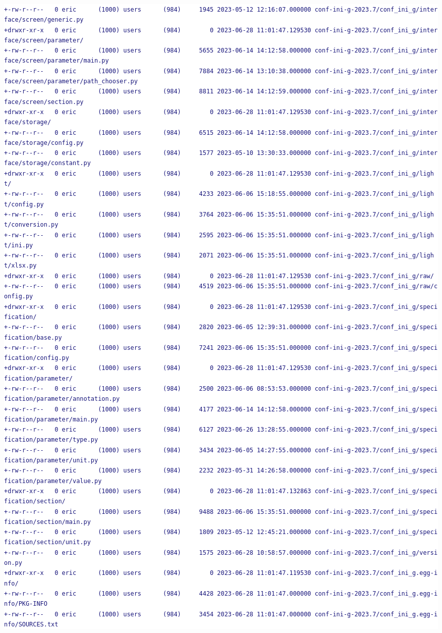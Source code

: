 ```diff
+-rw-r--r--   0 eric      (1000) users      (984)     1945 2023-05-12 12:16:07.000000 conf-ini-g-2023.7/conf_ini_g/interface/screen/generic.py
+drwxr-xr-x   0 eric      (1000) users      (984)        0 2023-06-28 11:01:47.129530 conf-ini-g-2023.7/conf_ini_g/interface/screen/parameter/
+-rw-r--r--   0 eric      (1000) users      (984)     5655 2023-06-14 14:12:58.000000 conf-ini-g-2023.7/conf_ini_g/interface/screen/parameter/main.py
+-rw-r--r--   0 eric      (1000) users      (984)     7884 2023-06-14 13:10:38.000000 conf-ini-g-2023.7/conf_ini_g/interface/screen/parameter/path_chooser.py
+-rw-r--r--   0 eric      (1000) users      (984)     8811 2023-06-14 14:12:59.000000 conf-ini-g-2023.7/conf_ini_g/interface/screen/section.py
+drwxr-xr-x   0 eric      (1000) users      (984)        0 2023-06-28 11:01:47.129530 conf-ini-g-2023.7/conf_ini_g/interface/storage/
+-rw-r--r--   0 eric      (1000) users      (984)     6515 2023-06-14 14:12:58.000000 conf-ini-g-2023.7/conf_ini_g/interface/storage/config.py
+-rw-r--r--   0 eric      (1000) users      (984)     1577 2023-05-10 13:30:33.000000 conf-ini-g-2023.7/conf_ini_g/interface/storage/constant.py
+drwxr-xr-x   0 eric      (1000) users      (984)        0 2023-06-28 11:01:47.129530 conf-ini-g-2023.7/conf_ini_g/light/
+-rw-r--r--   0 eric      (1000) users      (984)     4233 2023-06-06 15:18:55.000000 conf-ini-g-2023.7/conf_ini_g/light/config.py
+-rw-r--r--   0 eric      (1000) users      (984)     3764 2023-06-06 15:35:51.000000 conf-ini-g-2023.7/conf_ini_g/light/conversion.py
+-rw-r--r--   0 eric      (1000) users      (984)     2595 2023-06-06 15:35:51.000000 conf-ini-g-2023.7/conf_ini_g/light/ini.py
+-rw-r--r--   0 eric      (1000) users      (984)     2071 2023-06-06 15:35:51.000000 conf-ini-g-2023.7/conf_ini_g/light/xlsx.py
+drwxr-xr-x   0 eric      (1000) users      (984)        0 2023-06-28 11:01:47.129530 conf-ini-g-2023.7/conf_ini_g/raw/
+-rw-r--r--   0 eric      (1000) users      (984)     4519 2023-06-06 15:35:51.000000 conf-ini-g-2023.7/conf_ini_g/raw/config.py
+drwxr-xr-x   0 eric      (1000) users      (984)        0 2023-06-28 11:01:47.129530 conf-ini-g-2023.7/conf_ini_g/specification/
+-rw-r--r--   0 eric      (1000) users      (984)     2820 2023-06-05 12:39:31.000000 conf-ini-g-2023.7/conf_ini_g/specification/base.py
+-rw-r--r--   0 eric      (1000) users      (984)     7241 2023-06-06 15:35:51.000000 conf-ini-g-2023.7/conf_ini_g/specification/config.py
+drwxr-xr-x   0 eric      (1000) users      (984)        0 2023-06-28 11:01:47.129530 conf-ini-g-2023.7/conf_ini_g/specification/parameter/
+-rw-r--r--   0 eric      (1000) users      (984)     2500 2023-06-06 08:53:53.000000 conf-ini-g-2023.7/conf_ini_g/specification/parameter/annotation.py
+-rw-r--r--   0 eric      (1000) users      (984)     4177 2023-06-14 14:12:58.000000 conf-ini-g-2023.7/conf_ini_g/specification/parameter/main.py
+-rw-r--r--   0 eric      (1000) users      (984)     6127 2023-06-26 13:28:55.000000 conf-ini-g-2023.7/conf_ini_g/specification/parameter/type.py
+-rw-r--r--   0 eric      (1000) users      (984)     3434 2023-06-05 14:27:55.000000 conf-ini-g-2023.7/conf_ini_g/specification/parameter/unit.py
+-rw-r--r--   0 eric      (1000) users      (984)     2232 2023-05-31 14:26:58.000000 conf-ini-g-2023.7/conf_ini_g/specification/parameter/value.py
+drwxr-xr-x   0 eric      (1000) users      (984)        0 2023-06-28 11:01:47.132863 conf-ini-g-2023.7/conf_ini_g/specification/section/
+-rw-r--r--   0 eric      (1000) users      (984)     9488 2023-06-06 15:35:51.000000 conf-ini-g-2023.7/conf_ini_g/specification/section/main.py
+-rw-r--r--   0 eric      (1000) users      (984)     1809 2023-05-12 12:45:21.000000 conf-ini-g-2023.7/conf_ini_g/specification/section/unit.py
+-rw-r--r--   0 eric      (1000) users      (984)     1575 2023-06-28 10:58:57.000000 conf-ini-g-2023.7/conf_ini_g/version.py
+drwxr-xr-x   0 eric      (1000) users      (984)        0 2023-06-28 11:01:47.119530 conf-ini-g-2023.7/conf_ini_g.egg-info/
+-rw-r--r--   0 eric      (1000) users      (984)     4428 2023-06-28 11:01:47.000000 conf-ini-g-2023.7/conf_ini_g.egg-info/PKG-INFO
+-rw-r--r--   0 eric      (1000) users      (984)     3454 2023-06-28 11:01:47.000000 conf-ini-g-2023.7/conf_ini_g.egg-info/SOURCES.txt
```
